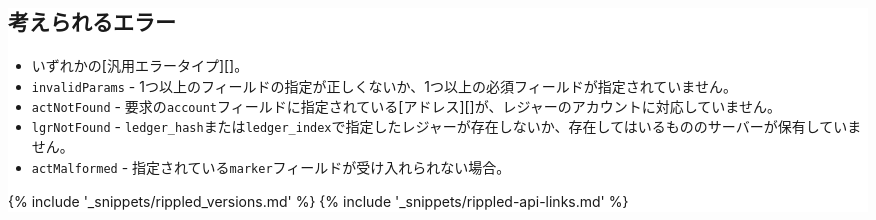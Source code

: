 ## 考えられるエラー

* いずれかの[汎用エラータイプ][]。
* `invalidParams` - 1つ以上のフィールドの指定が正しくないか、1つ以上の必須フィールドが指定されていません。
* `actNotFound` - 要求の`account`フィールドに指定されている[アドレス][]が、レジャーのアカウントに対応していません。
* `lgrNotFound` - `ledger_hash`または`ledger_index`で指定したレジャーが存在しないか、存在してはいるもののサーバーが保有していません。
* `actMalformed` - 指定されている`marker`フィールドが受け入れられない場合。


{% include '_snippets/rippled_versions.md' %}
{% include '_snippets/rippled-api-links.md' %}
